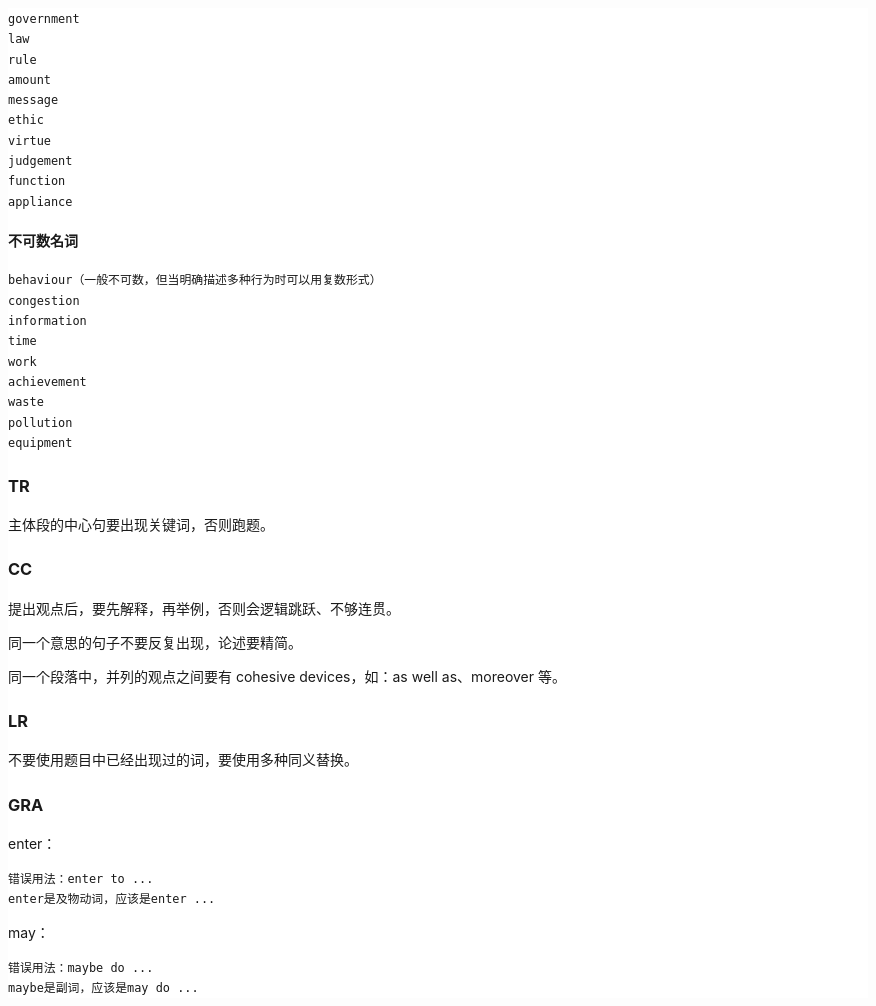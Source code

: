 ```
government
law
rule
amount
message
ethic
virtue
judgement
function
appliance
```

#### 不可数名词

```
behaviour（一般不可数，但当明确描述多种行为时可以用复数形式）
congestion
information
time
work
achievement
waste
pollution
equipment
```

### TR

主体段的中心句要出现关键词，否则跑题。

### CC

提出观点后，要先解释，再举例，否则会逻辑跳跃、不够连贯。

同一个意思的句子不要反复出现，论述要精简。

同一个段落中，并列的观点之间要有 cohesive devices，如：as well as、moreover 等。

### LR

不要使用题目中已经出现过的词，要使用多种同义替换。

### GRA

enter：

```
错误用法：enter to ...
enter是及物动词，应该是enter ...
```

may：

```
错误用法：maybe do ...
maybe是副词，应该是may do ...
```
